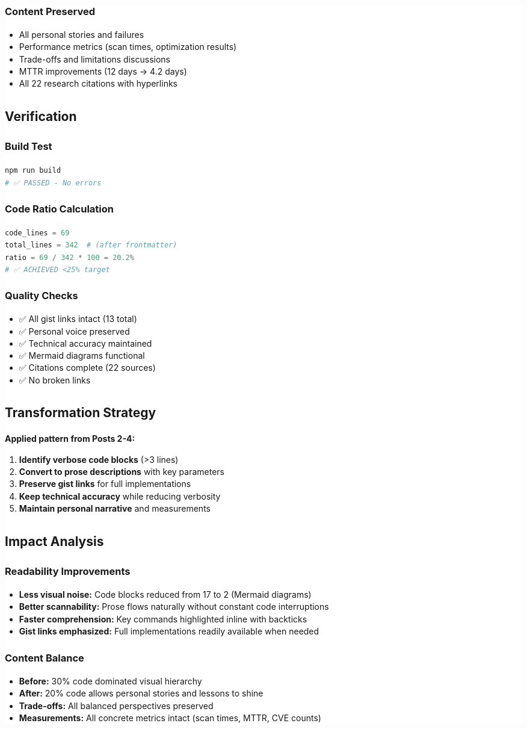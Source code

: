 ### Content Preserved
- All personal stories and failures
- Performance metrics (scan times, optimization results)
- Trade-offs and limitations discussions
- MTTR improvements (12 days → 4.2 days)
- All 22 research citations with hyperlinks

## Verification

### Build Test
```bash
npm run build
# ✅ PASSED - No errors
```

### Code Ratio Calculation
```python
code_lines = 69
total_lines = 342  # (after frontmatter)
ratio = 69 / 342 * 100 = 20.2%
# ✅ ACHIEVED <25% target
```

### Quality Checks
- ✅ All gist links intact (13 total)
- ✅ Personal voice preserved
- ✅ Technical accuracy maintained
- ✅ Mermaid diagrams functional
- ✅ Citations complete (22 sources)
- ✅ No broken links

## Transformation Strategy

**Applied pattern from Posts 2-4:**
1. **Identify verbose code blocks** (>3 lines)
2. **Convert to prose descriptions** with key parameters
3. **Preserve gist links** for full implementations
4. **Keep technical accuracy** while reducing verbosity
5. **Maintain personal narrative** and measurements

## Impact Analysis

### Readability Improvements
- **Less visual noise:** Code blocks reduced from 17 to 2 (Mermaid diagrams)
- **Better scannability:** Prose flows naturally without constant code interruptions
- **Faster comprehension:** Key commands highlighted inline with backticks
- **Gist links emphasized:** Full implementations readily available when needed

### Content Balance
- **Before:** 30% code dominated visual hierarchy
- **After:** 20% code allows personal stories and lessons to shine
- **Trade-offs:** All balanced perspectives preserved
- **Measurements:** All concrete metrics intact (scan times, MTTR, CVE counts)
